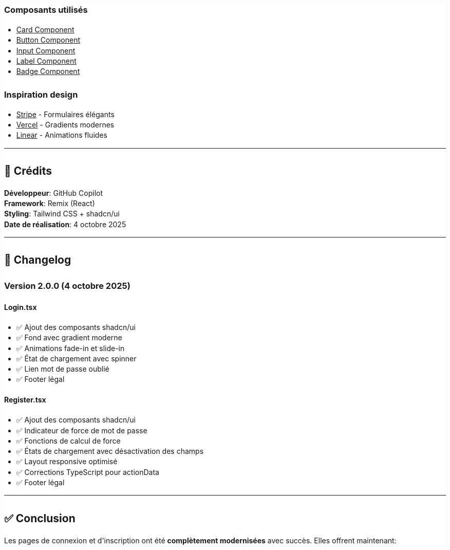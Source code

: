 ### Composants utilisés
- [Card Component](https://ui.shadcn.com/docs/components/card)
- [Button Component](https://ui.shadcn.com/docs/components/button)
- [Input Component](https://ui.shadcn.com/docs/components/input)
- [Label Component](https://ui.shadcn.com/docs/components/label)
- [Badge Component](https://ui.shadcn.com/docs/components/badge)

### Inspiration design
- [Stripe](https://stripe.com) - Formulaires élégants
- [Vercel](https://vercel.com) - Gradients modernes
- [Linear](https://linear.app) - Animations fluides

---

## 👥 Crédits

**Développeur**: GitHub Copilot  
**Framework**: Remix (React)  
**Styling**: Tailwind CSS + shadcn/ui  
**Date de réalisation**: 4 octobre 2025

---

## 📝 Changelog

### Version 2.0.0 (4 octobre 2025)

#### Login.tsx
- ✅ Ajout des composants shadcn/ui
- ✅ Fond avec gradient moderne
- ✅ Animations fade-in et slide-in
- ✅ État de chargement avec spinner
- ✅ Lien mot de passe oublié
- ✅ Footer légal

#### Register.tsx
- ✅ Ajout des composants shadcn/ui
- ✅ Indicateur de force de mot de passe
- ✅ Fonctions de calcul de force
- ✅ États de chargement avec désactivation des champs
- ✅ Layout responsive optimisé
- ✅ Corrections TypeScript pour actionData
- ✅ Footer légal

---

## ✅ Conclusion

Les pages de connexion et d'inscription ont été **complètement modernisées** avec succès. Elles offrent maintenant:
